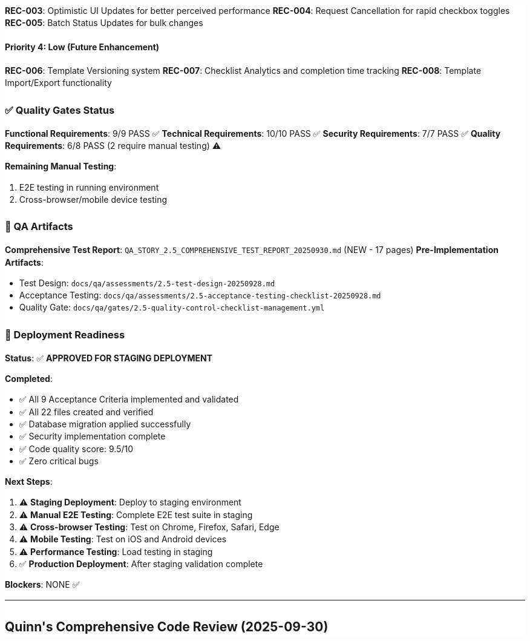 **REC-003**: Optimistic UI Updates for better perceived performance
**REC-004**: Request Cancellation for rapid checkbox toggles
**REC-005**: Batch Status Updates for bulk changes

#### Priority 4: Low (Future Enhancement)

**REC-006**: Template Versioning system
**REC-007**: Checklist Analytics and completion time tracking
**REC-008**: Template Import/Export functionality

### ✅ Quality Gates Status

**Functional Requirements**: 9/9 PASS ✅
**Technical Requirements**: 10/10 PASS ✅
**Security Requirements**: 7/7 PASS ✅
**Quality Requirements**: 6/8 PASS (2 require manual testing) ⚠️

**Remaining Manual Testing**:
1. E2E testing in running environment
2. Cross-browser/mobile device testing

### 📄 QA Artifacts

**Comprehensive Test Report**: `QA_STORY_2.5_COMPREHENSIVE_TEST_REPORT_20250930.md` (NEW - 17 pages)
**Pre-Implementation Artifacts**:
- Test Design: `docs/qa/assessments/2.5-test-design-20250928.md`
- Acceptance Testing: `docs/qa/assessments/2.5-acceptance-testing-checklist-20250928.md`
- Quality Gate: `docs/qa/gates/2.5-quality-control-checklist-management.yml`

### 🚀 Deployment Readiness

**Status**: ✅ **APPROVED FOR STAGING DEPLOYMENT**

**Completed**:
- ✅ All 9 Acceptance Criteria implemented and validated
- ✅ All 22 files created and verified
- ✅ Database migration applied successfully
- ✅ Security implementation complete
- ✅ Code quality score: 9.5/10
- ✅ Zero critical bugs

**Next Steps**:
1. ⚠️ **Staging Deployment**: Deploy to staging environment
2. ⚠️ **Manual E2E Testing**: Complete E2E test suite in staging
3. ⚠️ **Cross-browser Testing**: Test on Chrome, Firefox, Safari, Edge
4. ⚠️ **Mobile Testing**: Test on iOS and Android devices
5. ⚠️ **Performance Testing**: Load testing in staging
6. ✅ **Production Deployment**: After staging validation complete

**Blockers**: NONE ✅

---

## Quinn's Comprehensive Code Review (2025-09-30)
